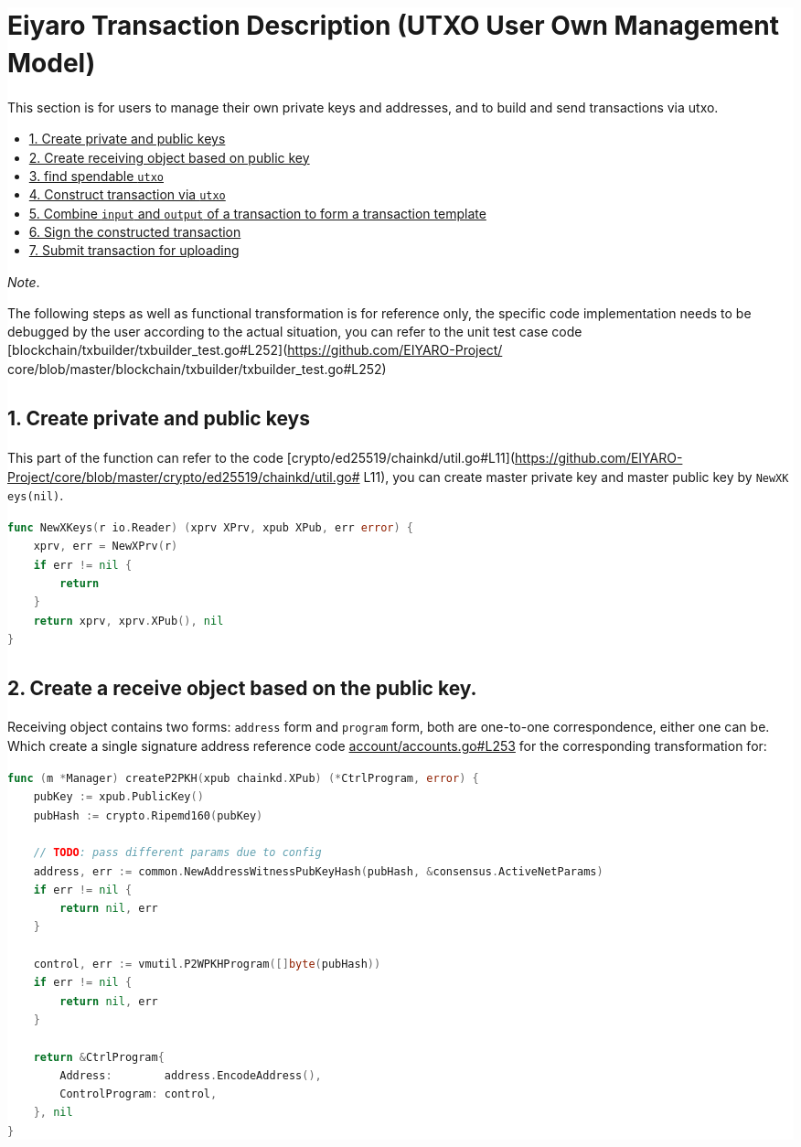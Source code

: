 # Eiyaro Transaction Description (UTXO User Own Management Model)
This section is for users to manage their own private keys and addresses, and to build and send transactions via utxo.

* [1. Create private and public keys](#1.Createprivateandpublickeys)
* [2. Create receiving object based on public key](#2.Createreceivingobjectbasedonpublickey)
* [3. find spendable `utxo`](#3.findspendableutxo)
* [4. Construct transaction via `utxo`](#4.Constructtransactionviautxo)
* [5. Combine `input` and `output` of a transaction to form a transaction template](#5.Combineinputandoutputofatransactiontoformatransactiontemplate)
* [6. Sign the constructed transaction](#6.Signtheconstructedtransaction)
* [7. Submit transaction for uploading](#7.Submittransactionforuploading)


*Note*.

The following steps as well as functional transformation is for reference only, the specific code implementation needs to be debugged by the user according to the actual situation, you can refer to the unit test case code [blockchain/txbuilder/txbuilder_test.go#L252](https://github.com/EIYARO-Project/ core/blob/master/blockchain/txbuilder/txbuilder_test.go#L252)

## 1. Create private and public keys
This part of the function can refer to the code [crypto/ed25519/chainkd/util.go#L11](https://github.com/EIYARO-Project/core/blob/master/crypto/ed25519/chainkd/util.go# L11), you can create master private key and master public key by `NewXKeys(nil)`. 
```go
func NewXKeys(r io.Reader) (xprv XPrv, xpub XPub, err error) {
	xprv, err = NewXPrv(r)
	if err != nil {
		return
	}
	return xprv, xprv.XPub(), nil
}
```

## 2. Create a receive object based on the public key.
Receiving object contains two forms: `address` form and `program` form, both are one-to-one correspondence, either one can be. Which create a single signature address reference code [account/accounts.go#L253](https://github.com/EIYARO-Project/core/blob/master/account/accounts.go#L253) for the corresponding transformation for:
```go
func (m *Manager) createP2PKH(xpub chainkd.XPub) (*CtrlProgram, error) {
	pubKey := xpub.PublicKey()
	pubHash := crypto.Ripemd160(pubKey)

	// TODO: pass different params due to config
	address, err := common.NewAddressWitnessPubKeyHash(pubHash, &consensus.ActiveNetParams)
	if err != nil {
		return nil, err
	}

	control, err := vmutil.P2WPKHProgram([]byte(pubHash))
	if err != nil {
		return nil, err
	}

	return &CtrlProgram{
		Address:        address.EncodeAddress(),
		ControlProgram: control,
	}, nil
}
```
